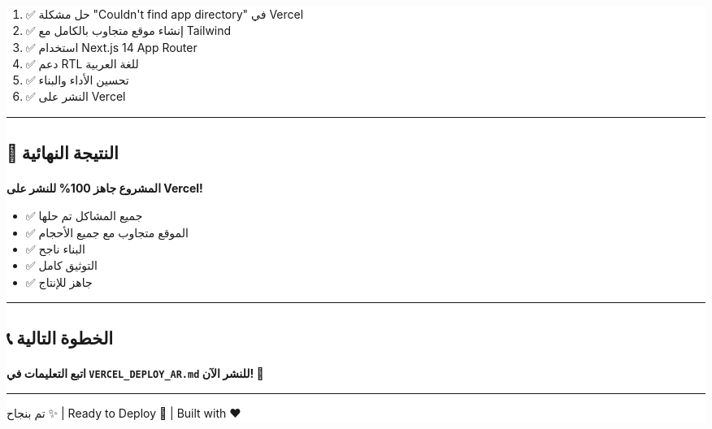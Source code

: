 1. ✅ حل مشكلة "Couldn't find app directory" في Vercel
2. ✅ إنشاء موقع متجاوب بالكامل مع Tailwind
3. ✅ استخدام Next.js 14 App Router
4. ✅ دعم RTL للغة العربية
5. ✅ تحسين الأداء والبناء
6. ✅ النشر على Vercel

---

## 🎉 النتيجة النهائية

**المشروع جاهز 100% للنشر على Vercel!**

- ✅ جميع المشاكل تم حلها
- ✅ الموقع متجاوب مع جميع الأحجام
- ✅ البناء ناجح
- ✅ التوثيق كامل
- ✅ جاهز للإنتاج

---

## 📞 الخطوة التالية

**اتبع التعليمات في `VERCEL_DEPLOY_AR.md` للنشر الآن! 🚀**

---

تم بنجاح ✨ | Ready to Deploy 🎯 | Built with ❤️
